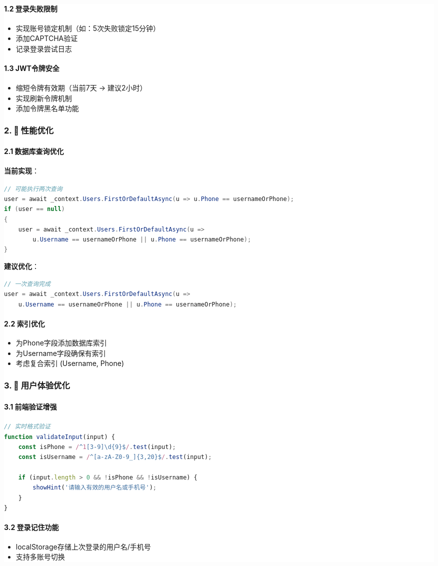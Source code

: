 #### 1.2 登录失败限制
- 实现账号锁定机制（如：5次失败锁定15分钟）
- 添加CAPTCHA验证
- 记录登录尝试日志

#### 1.3 JWT令牌安全
- 缩短令牌有效期（当前7天 → 建议2小时）
- 实现刷新令牌机制
- 添加令牌黑名单功能

### 2. 🚀 性能优化

#### 2.1 数据库查询优化
**当前实现**：
```csharp
// 可能执行两次查询
user = await _context.Users.FirstOrDefaultAsync(u => u.Phone == usernameOrPhone);
if (user == null)
{
    user = await _context.Users.FirstOrDefaultAsync(u => 
        u.Username == usernameOrPhone || u.Phone == usernameOrPhone);
}
```

**建议优化**：
```csharp
// 一次查询完成
user = await _context.Users.FirstOrDefaultAsync(u => 
    u.Username == usernameOrPhone || u.Phone == usernameOrPhone);
```

#### 2.2 索引优化
- 为Phone字段添加数据库索引
- 为Username字段确保有索引
- 考虑复合索引 (Username, Phone)

### 3. 📱 用户体验优化

#### 3.1 前端验证增强
```javascript
// 实时格式验证
function validateInput(input) {
    const isPhone = /^1[3-9]\d{9}$/.test(input);
    const isUsername = /^[a-zA-Z0-9_]{3,20}$/.test(input);
    
    if (input.length > 0 && !isPhone && !isUsername) {
        showHint('请输入有效的用户名或手机号');
    }
}
```

#### 3.2 登录记住功能
- localStorage存储上次登录的用户名/手机号
- 支持多账号切换
